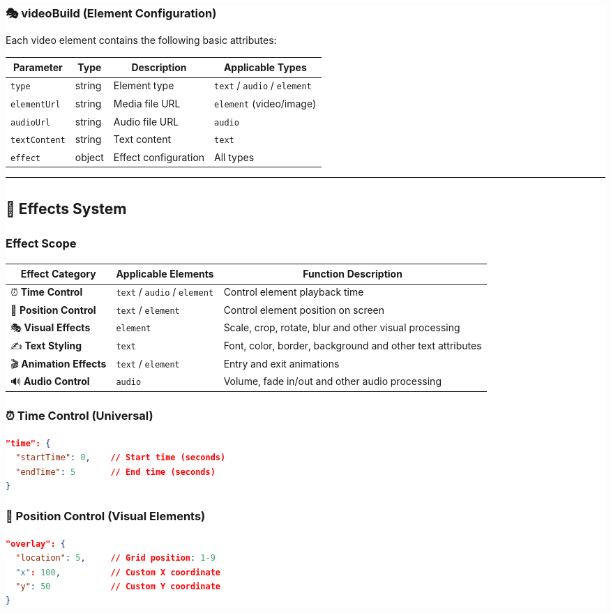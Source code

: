 ### 🎭 videoBuild (Element Configuration)

Each video element contains the following basic attributes:

| Parameter | Type | Description | Applicable Types |
|-----------|------|-------------|------------------|
| `type` | string | Element type | `text` / `audio` / `element` |
| `elementUrl` | string | Media file URL | `element` (video/image) |
| `audioUrl` | string | Audio file URL | `audio` |
| `textContent` | string | Text content | `text` |
| `effect` | object | Effect configuration | All types |

---

## 🎨 Effects System

### Effect Scope

| Effect Category | Applicable Elements | Function Description |
|-----------------|-------------------|---------------------|
| ⏰ **Time Control** | `text` / `audio` / `element` | Control element playback time |
| 📍 **Position Control** | `text` / `element` | Control element position on screen |
| 🎭 **Visual Effects** | `element` | Scale, crop, rotate, blur and other visual processing |
| ✍️ **Text Styling** | `text` | Font, color, border, background and other text attributes |
| 🎬 **Animation Effects** | `text` / `element` | Entry and exit animations |
| 🔊 **Audio Control** | `audio` | Volume, fade in/out and other audio processing |

### ⏰ Time Control (Universal)

```json
"time": {
  "startTime": 0,    // Start time (seconds)
  "endTime": 5       // End time (seconds)
}
```

### 📍 Position Control (Visual Elements)

```json
"overlay": {
  "location": 5,     // Grid position: 1-9
  "x": 100,          // Custom X coordinate
  "y": 50            // Custom Y coordinate
}
```
